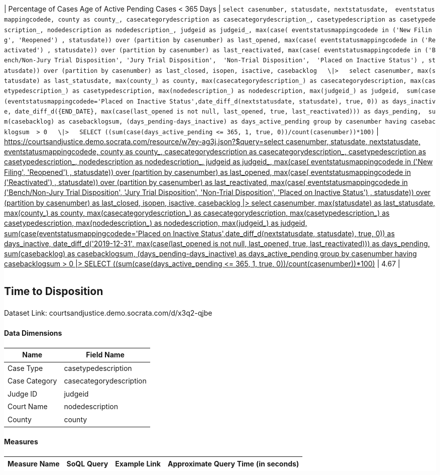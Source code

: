  | Percentage of Cases Age of Active Pending Cases < 365 Days | `select casenumber, statusdate, nextstatusdate,  eventstatusmappingcodede, county as county_, casecategorydescription as casecategorydescription_, casetypedescription as casetypedescription_, nodedescription as nodedescription_, judgeid as judgeid_, max(case( eventstatusmappingcodede in ('New Filing', 'Reopened') , statusdate)) over (partition by casenumber) as last_opened, max(case( eventstatusmappingcodede in ('Reactivated') , statusdate)) over (partition by casenumber) as last_reactivated, max(case( eventstatusmappingcodede in ('Bench/Non-Jury Trial Disposition', 'Jury Trial Disposition',  'Non-Trial Disposition',  'Placed on Inactive Status') , statusdate)) over (partition by casenumber) as last_closed, isopen, isactive, casebacklog   \|>   select casenumber, max(statusdate) as last_statusdate, max(county_) as county, max(casecategorydescription_) as casecategorydescription, max(casetypedescription_) as casetypedescription, max(nodedescription_) as nodedescription, max(judgeid_) as judgeid,  sum(case(eventstatusmappingcodede='Placed on Inactive Status',date_diff_d(nextstatusdate, statusdate), true, 0)) as days_inactive, date_diff_d({END_DATE}, max(case(last_opened is not null, last_opened, true, last_reactivated))) as days_pending,  sum(casebacklog) as casebacklogsum, (days_pending-days_inactive) as days_active_pending group by casenumber having casebacklogsum  > 0   \|>   SELECT ((sum(case(days_active_pending <= 365, 1, true, 0))/count(casenumber))*100)` | [https://courtsandjustice.demo.socrata.com/resource/w7ey-ag3j.json?$query=select casenumber, statusdate, nextstatusdate,  eventstatusmappingcodede, county as county_, casecategorydescription as casecategorydescription_, casetypedescription as casetypedescription_, nodedescription as nodedescription_, judgeid as judgeid_, max\(case\( eventstatusmappingcodede in \('New Filing', 'Reopened'\) , statusdate\)\) over \(partition by casenumber\) as last_opened, max\(case\( eventstatusmappingcodede in \('Reactivated'\) , statusdate\)\) over \(partition by casenumber\) as last_reactivated, max\(case\( eventstatusmappingcodede in \('Bench/Non-Jury Trial Disposition', 'Jury Trial Disposition',  'Non-Trial Disposition',  'Placed on Inactive Status'\) , statusdate\)\) over \(partition by casenumber\) as last_closed, isopen, isactive, casebacklog \|> select casenumber, max\(statusdate\) as last_statusdate, max\(county_\) as county, max\(casecategorydescription_\) as casecategorydescription, max\(casetypedescription_\) as casetypedescription, max\(nodedescription_\) as nodedescription, max\(judgeid_\) as judgeid,  sum\(case\(eventstatusmappingcodede='Placed on Inactive Status',date_diff_d\(nextstatusdate, statusdate\), true, 0\)\) as days_inactive, date_diff_d\('2019-12-31', max\(case\(last_opened is not null, last_opened, true, last_reactivated\)\)\) as days_pending,  sum\(casebacklog\) as casebacklogsum, \(days_pending-days_inactive\) as days_active_pending group by casenumber having casebacklogsum  > 0 \|> SELECT \(\(sum\(case\(days_active_pending <= 365, 1, true, 0\)\)/count\(casenumber\)\)*100\)](https://courtsandjustice.demo.socrata.com/resource/w7ey-ag3j.json?$query=select%20casenumber%2C%20statusdate%2C%20nextstatusdate%2C%20%20eventstatusmappingcodede%2C%20county%20as%20county_%2C%20casecategorydescription%20as%20casecategorydescription_%2C%20casetypedescription%20as%20casetypedescription_%2C%20nodedescription%20as%20nodedescription_%2C%20judgeid%20as%20judgeid_%2C%20max%28case%28%20eventstatusmappingcodede%20in%20%28%27New%20Filing%27%2C%20%27Reopened%27%29%20%2C%20statusdate%29%29%20over%20%28partition%20by%20casenumber%29%20as%20last_opened%2C%20max%28case%28%20eventstatusmappingcodede%20in%20%28%27Reactivated%27%29%20%2C%20statusdate%29%29%20over%20%28partition%20by%20casenumber%29%20as%20last_reactivated%2C%20max%28case%28%20eventstatusmappingcodede%20in%20%28%27Bench/Non-Jury%20Trial%20Disposition%27%2C%20%27Jury%20Trial%20Disposition%27%2C%20%20%27Non-Trial%20Disposition%27%2C%20%20%27Placed%20on%20Inactive%20Status%27%29%20%2C%20statusdate%29%29%20over%20%28partition%20by%20casenumber%29%20as%20last_closed%2C%20isopen%2C%20isactive%2C%20casebacklog%20%7C%3E%20select%20casenumber%2C%20max%28statusdate%29%20as%20last_statusdate%2C%20max%28county_%29%20as%20county%2C%20max%28casecategorydescription_%29%20as%20casecategorydescription%2C%20max%28casetypedescription_%29%20as%20casetypedescription%2C%20max%28nodedescription_%29%20as%20nodedescription%2C%20max%28judgeid_%29%20as%20judgeid%2C%20%20sum%28case%28eventstatusmappingcodede%3D%27Placed%20on%20Inactive%20Status%27%2Cdate_diff_d%28nextstatusdate%2C%20statusdate%29%2C%20true%2C%200%29%29%20as%20days_inactive%2C%20date_diff_d%28%272019-12-31%27%2C%20max%28case%28last_opened%20is%20not%20null%2C%20last_opened%2C%20true%2C%20last_reactivated%29%29%29%20as%20days_pending%2C%20%20sum%28casebacklog%29%20as%20casebacklogsum%2C%20%28days_pending-days_inactive%29%20as%20days_active_pending%20group%20by%20casenumber%20having%20casebacklogsum%20%20%3E%200%20%7C%3E%20SELECT%20%28%28sum%28case%28days_active_pending%20%3C%3D%20365%2C%201%2C%20true%2C%200%29%29/count%28casenumber%29%29%2A100%29) | 4.67 |
 ## Time to Disposition 
 Dataset Link: courtsandjustice.demo.socrata.com/d/x3q2-qjbe
 #### Data Dimensions

 | Name | Field Name |
|--------- |--------- |
 | Case Type | casetypedescription |
 | Case Category | casecategorydescription |
 | Judge ID | judgeid |
 | Court Name | nodedescription |
 | County | county |
 #### Measures

 | Measure Name | SoQL Query | Example Link | Approximate Query Time (in seconds) |
|--------- |--------- |--------- |--------- |